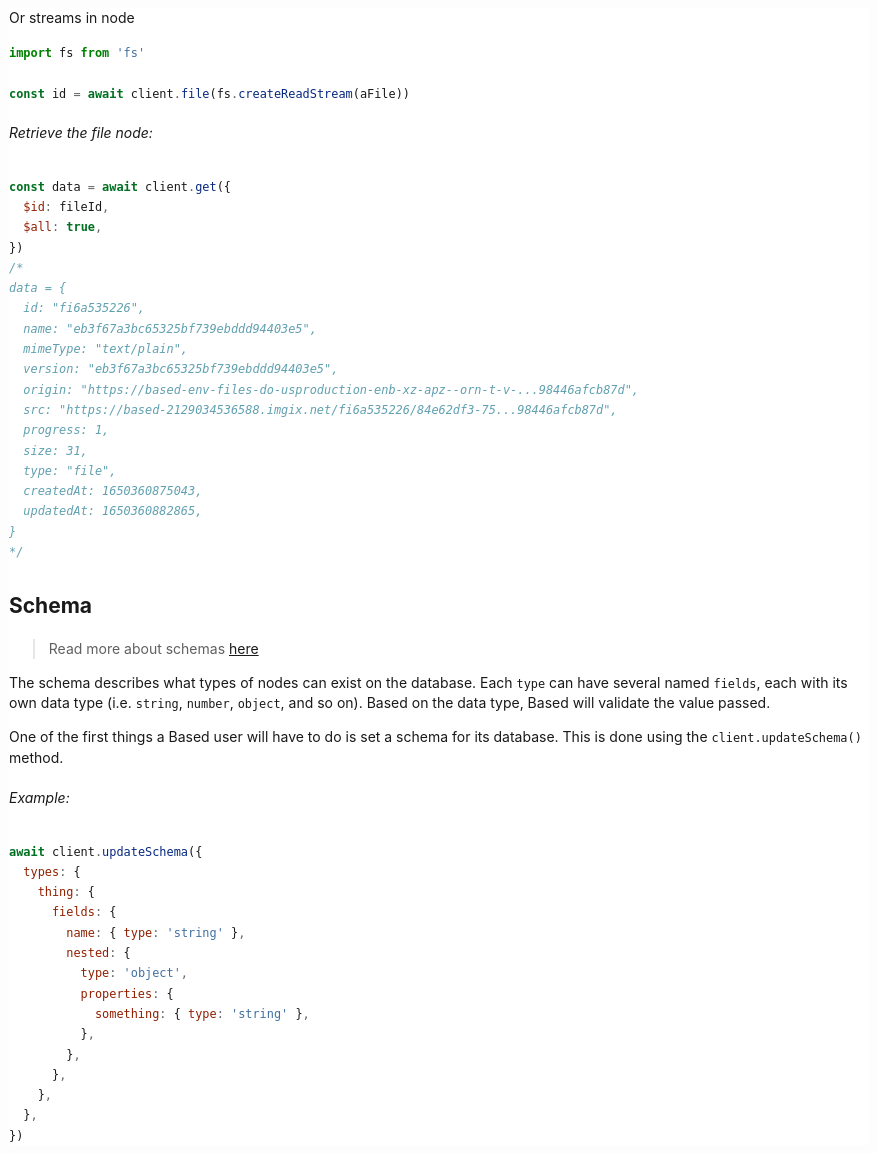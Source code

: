 Or streams in node

```js
import fs from 'fs'

const id = await client.file(fs.createReadStream(aFile))
```

###### Retrieve the file node:

```js
const data = await client.get({
  $id: fileId,
  $all: true,
})
/*
data = {
  id: "fi6a535226",
  name: "eb3f67a3bc65325bf739ebddd94403e5",
  mimeType: "text/plain",
  version: "eb3f67a3bc65325bf739ebddd94403e5",
  origin: "https://based-env-files-do-usproduction-enb-xz-apz--orn-t-v-...98446afcb87d",
  src: "https://based-2129034536588.imgix.net/fi6a535226/84e62df3-75...98446afcb87d",
  progress: 1,
  size: 31,
  type: "file",
  createdAt: 1650360875043,
  updatedAt: 1650360882865,
}
*/
```

## Schema

> Read more about schemas [here](docs/schema.md)

The schema describes what types of nodes can exist on the database. Each `type` can have several named `fields`, each with its own data type (i.e. `string`, `number`, `object`, and so on). Based on the data type, Based will validate the value passed.

One of the first things a Based user will have to do is set a schema for its database. This is done using the `client.updateSchema()` method.

###### Example:

```js
await client.updateSchema({
  types: {
    thing: {
      fields: {
        name: { type: 'string' },
        nested: {
          type: 'object',
          properties: {
            something: { type: 'string' },
          },
        },
      },
    },
  },
})
```
